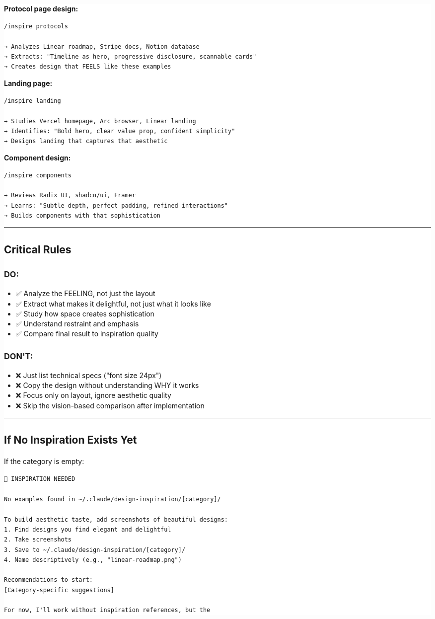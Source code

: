 **Protocol page design:**
```
/inspire protocols

→ Analyzes Linear roadmap, Stripe docs, Notion database
→ Extracts: "Timeline as hero, progressive disclosure, scannable cards"
→ Creates design that FEELS like these examples
```

**Landing page:**
```
/inspire landing

→ Studies Vercel homepage, Arc browser, Linear landing
→ Identifies: "Bold hero, clear value prop, confident simplicity"
→ Designs landing that captures that aesthetic
```

**Component design:**
```
/inspire components

→ Reviews Radix UI, shadcn/ui, Framer
→ Learns: "Subtle depth, perfect padding, refined interactions"
→ Builds components with that sophistication
```

---

## Critical Rules

### DO:
- ✅ Analyze the FEELING, not just the layout
- ✅ Extract what makes it delightful, not just what it looks like
- ✅ Study how space creates sophistication
- ✅ Understand restraint and emphasis
- ✅ Compare final result to inspiration quality

### DON'T:
- ❌ Just list technical specs ("font size 24px")
- ❌ Copy the design without understanding WHY it works
- ❌ Focus only on layout, ignore aesthetic quality
- ❌ Skip the vision-based comparison after implementation

---

## If No Inspiration Exists Yet

If the category is empty:

```
📂 INSPIRATION NEEDED

No examples found in ~/.claude/design-inspiration/[category]/

To build aesthetic taste, add screenshots of beautiful designs:
1. Find designs you find elegant and delightful
2. Take screenshots
3. Save to ~/.claude/design-inspiration/[category]/
4. Name descriptively (e.g., "linear-roadmap.png")

Recommendations to start:
[Category-specific suggestions]

For now, I'll work without inspiration references, but the
```